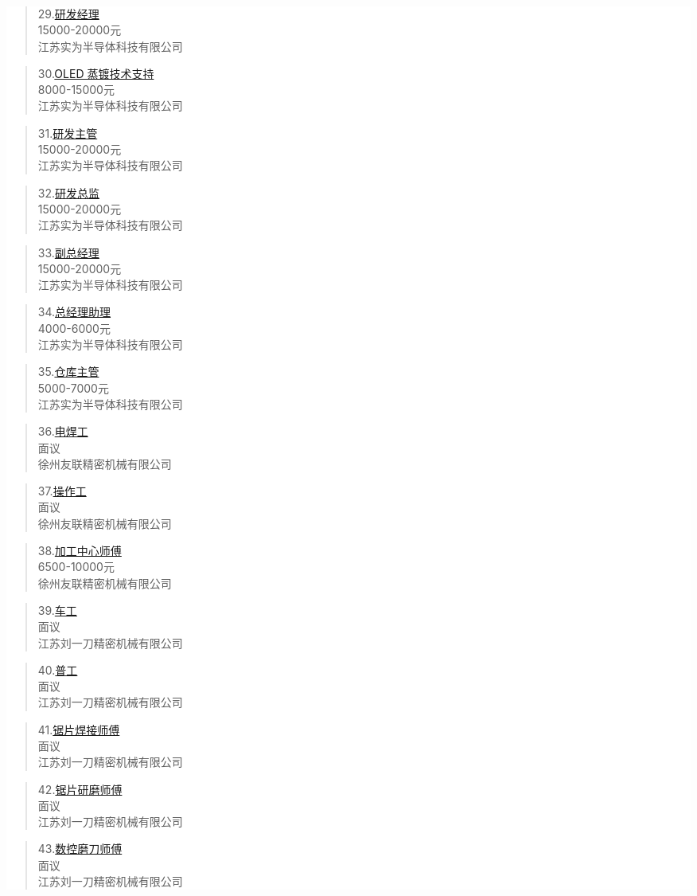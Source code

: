 >29.[研发经理](https://www.pzhr.com/job/17572.html)<br>
>15000-20000元<br>
>江苏实为半导体科技有限公司

>30.[OLED 蒸镀技术支持 ](https://www.pzhr.com/job/15667.html)<br>
>8000-15000元<br>
>江苏实为半导体科技有限公司

>31.[研发主管](https://www.pzhr.com/job/17571.html)<br>
>15000-20000元<br>
>江苏实为半导体科技有限公司

>32.[研发总监](https://www.pzhr.com/job/17570.html)<br>
>15000-20000元<br>
>江苏实为半导体科技有限公司

>33.[副总经理](https://www.pzhr.com/job/14560.html)<br>
>15000-20000元<br>
>江苏实为半导体科技有限公司

>34.[总经理助理](https://www.pzhr.com/job/14004.html)<br>
>4000-6000元<br>
>江苏实为半导体科技有限公司

>35.[仓库主管](https://www.pzhr.com/job/17633.html)<br>
>5000-7000元<br>
>江苏实为半导体科技有限公司

>36.[电焊工](https://www.pzhr.com/job/17098.html)<br>
>面议<br>
>徐州友联精密机械有限公司

>37.[操作工](https://www.pzhr.com/job/15441.html)<br>
>面议<br>
>徐州友联精密机械有限公司

>38.[加工中心师傅](https://www.pzhr.com/job/15298.html)<br>
>6500-10000元<br>
>徐州友联精密机械有限公司

>39.[车工](https://www.pzhr.com/job/17712.html)<br>
>面议<br>
>江苏刘一刀精密机械有限公司

>40.[普工](https://www.pzhr.com/job/17688.html)<br>
>面议<br>
>江苏刘一刀精密机械有限公司

>41.[锯片焊接师傅](https://www.pzhr.com/job/17728.html)<br>
>面议<br>
>江苏刘一刀精密机械有限公司

>42.[锯片研磨师傅](https://www.pzhr.com/job/17727.html)<br>
>面议<br>
>江苏刘一刀精密机械有限公司

>43.[数控磨刀师傅](https://www.pzhr.com/job/17726.html)<br>
>面议<br>
>江苏刘一刀精密机械有限公司
